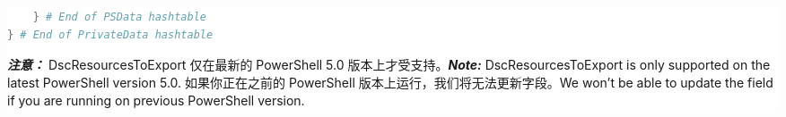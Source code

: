 ```powershell
    } # End of PSData hashtable
} # End of PrivateData hashtable
```
<span data-ttu-id="f5e15-155">***注意：*** DscResourcesToExport 仅在最新的 PowerShell 5.0 版本上才受支持。</span><span class="sxs-lookup"><span data-stu-id="f5e15-155">***Note:*** DscResourcesToExport is only supported on the latest PowerShell version 5.0.</span></span> <span data-ttu-id="f5e15-156">如果你正在之前的 PowerShell 版本上运行，我们将无法更新字段。</span><span class="sxs-lookup"><span data-stu-id="f5e15-156">We won’t be able to update the field if you are running on previous PowerShell version.</span></span>
